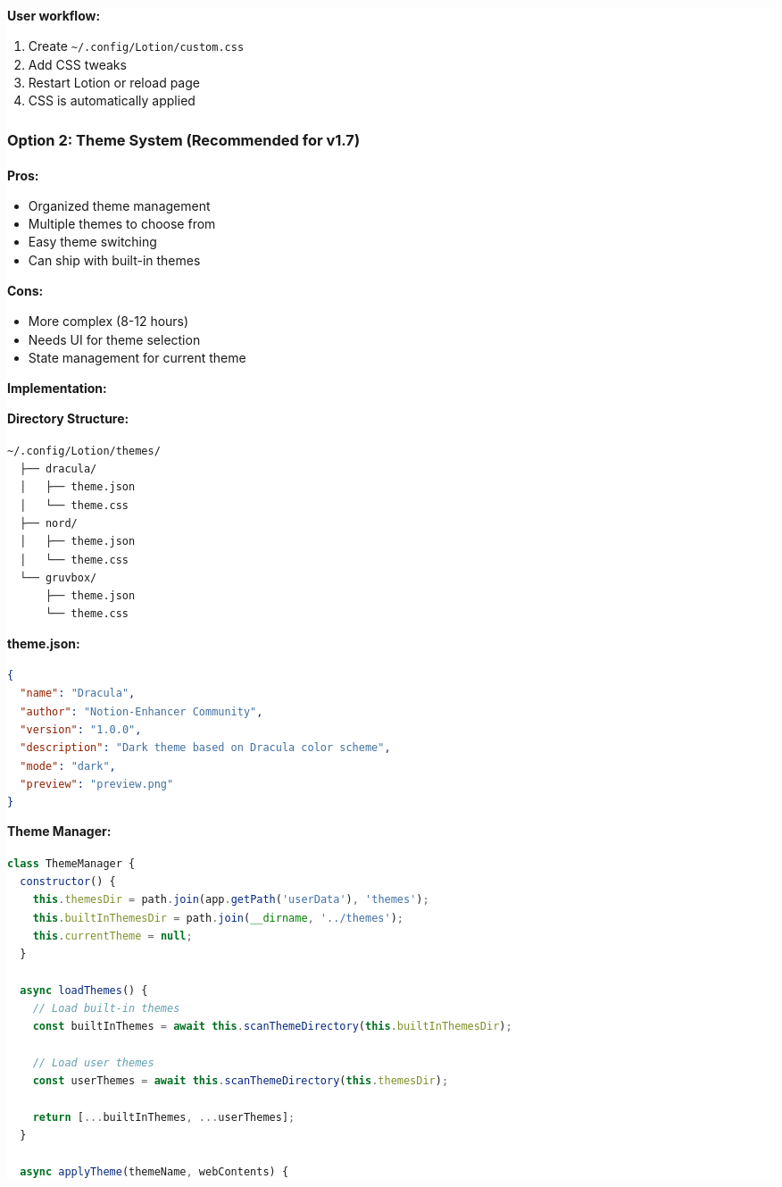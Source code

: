 **User workflow:**
1. Create `~/.config/Lotion/custom.css`
2. Add CSS tweaks
3. Restart Lotion or reload page
4. CSS is automatically applied

### Option 2: Theme System (Recommended for v1.7)

**Pros:**
- Organized theme management
- Multiple themes to choose from
- Easy theme switching
- Can ship with built-in themes

**Cons:**
- More complex (8-12 hours)
- Needs UI for theme selection
- State management for current theme

**Implementation:**

**Directory Structure:**
```
~/.config/Lotion/themes/
  ├── dracula/
  │   ├── theme.json
  │   └── theme.css
  ├── nord/
  │   ├── theme.json
  │   └── theme.css
  └── gruvbox/
      ├── theme.json
      └── theme.css
```

**theme.json:**
```json
{
  "name": "Dracula",
  "author": "Notion-Enhancer Community",
  "version": "1.0.0",
  "description": "Dark theme based on Dracula color scheme",
  "mode": "dark",
  "preview": "preview.png"
}
```

**Theme Manager:**
```javascript
class ThemeManager {
  constructor() {
    this.themesDir = path.join(app.getPath('userData'), 'themes');
    this.builtInThemesDir = path.join(__dirname, '../themes');
    this.currentTheme = null;
  }

  async loadThemes() {
    // Load built-in themes
    const builtInThemes = await this.scanThemeDirectory(this.builtInThemesDir);

    // Load user themes
    const userThemes = await this.scanThemeDirectory(this.themesDir);

    return [...builtInThemes, ...userThemes];
  }

  async applyTheme(themeName, webContents) {
```